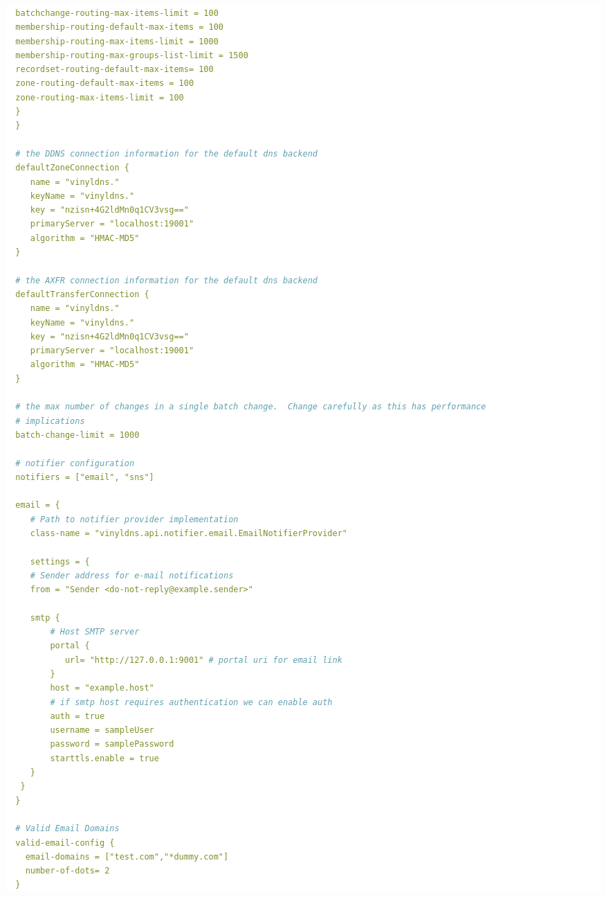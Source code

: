 ```yaml
  batchchange-routing-max-items-limit = 100
  membership-routing-default-max-items = 100
  membership-routing-max-items-limit = 1000
  membership-routing-max-groups-list-limit = 1500
  recordset-routing-default-max-items= 100
  zone-routing-default-max-items = 100
  zone-routing-max-items-limit = 100
  }
  }
  
  # the DDNS connection information for the default dns backend
  defaultZoneConnection {
     name = "vinyldns."
     keyName = "vinyldns."
     key = "nzisn+4G2ldMn0q1CV3vsg=="
     primaryServer = "localhost:19001"
     algorithm = "HMAC-MD5"
  }

  # the AXFR connection information for the default dns backend
  defaultTransferConnection {
     name = "vinyldns."
     keyName = "vinyldns."
     key = "nzisn+4G2ldMn0q1CV3vsg=="
     primaryServer = "localhost:19001"
     algorithm = "HMAC-MD5"
  }

  # the max number of changes in a single batch change.  Change carefully as this has performance
  # implications
  batch-change-limit = 1000

  # notifier configuration
  notifiers = ["email", "sns"]

  email = {
     # Path to notifier provider implementation
     class-name = "vinyldns.api.notifier.email.EmailNotifierProvider"
   
     settings = {
     # Sender address for e-mail notifications
     from = "Sender <do-not-reply@example.sender>"

     smtp {
         # Host SMTP server
         portal {
            url= "http://127.0.0.1:9001" # portal uri for email link
         }
         host = "example.host"
         # if smtp host requires authentication we can enable auth
         auth = true
         username = sampleUser
         password = samplePassword
         starttls.enable = true
     }
   }
  }

  # Valid Email Domains
  valid-email-config {
    email-domains = ["test.com","*dummy.com"]
    number-of-dots= 2
  } 
```

[manual-review]: #manual-review